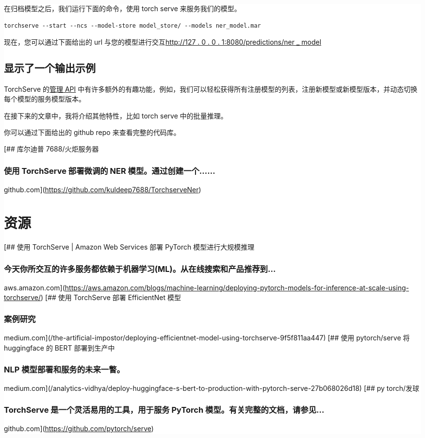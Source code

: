 在归档模型之后，我们运行下面的命令，使用 torch serve 来服务我们的模型。

```
torchserve --start --ncs --model-store model_store/ --models ner_model.mar
```

现在，您可以通过下面给出的 url 与您的模型进行交互[http://127 . 0 . 0 . 1:8080/predictions/ner _ model](http://127.0.0.1:8080/predictions/ner_model)

## 显示了一个输出示例

TorchServe 的[管理 API](https://pytorch.org/serve/management_api.html#list-models) 中有许多额外的有趣功能，例如，我们可以轻松获得所有注册模型的列表，注册新模型或新模型版本，并动态切换每个模型的服务模型版本。

在接下来的文章中，我将介绍其他特性，比如 torch serve 中的批量推理。

你可以通过下面给出的 github repo 来查看完整的代码库。

[](https://github.com/kuldeep7688/TorchserveNer) [## 库尔迪普 7688/火炬服务器

### 使用 TorchServe 部署微调的 NER 模型。通过创建一个……

github.com](https://github.com/kuldeep7688/TorchserveNer) 

# 资源

[](https://aws.amazon.com/blogs/machine-learning/deploying-pytorch-models-for-inference-at-scale-using-torchserve/) [## 使用 TorchServe | Amazon Web Services 部署 PyTorch 模型进行大规模推理

### 今天你所交互的许多服务都依赖于机器学习(ML)。从在线搜索和产品推荐到…

aws.amazon.com](https://aws.amazon.com/blogs/machine-learning/deploying-pytorch-models-for-inference-at-scale-using-torchserve/) [](/the-artificial-impostor/deploying-efficientnet-model-using-torchserve-9f5f811aa447) [## 使用 TorchServe 部署 EfficientNet 模型

### 案例研究

medium.com](/the-artificial-impostor/deploying-efficientnet-model-using-torchserve-9f5f811aa447) [](/analytics-vidhya/deploy-huggingface-s-bert-to-production-with-pytorch-serve-27b068026d18) [## 使用 pytorch/serve 将 huggingface 的 BERT 部署到生产中

### NLP 模型部署和服务的未来一瞥。

medium.com](/analytics-vidhya/deploy-huggingface-s-bert-to-production-with-pytorch-serve-27b068026d18) [](https://github.com/pytorch/serve) [## py torch/发球

### TorchServe 是一个灵活易用的工具，用于服务 PyTorch 模型。有关完整的文档，请参见…

github.com](https://github.com/pytorch/serve)